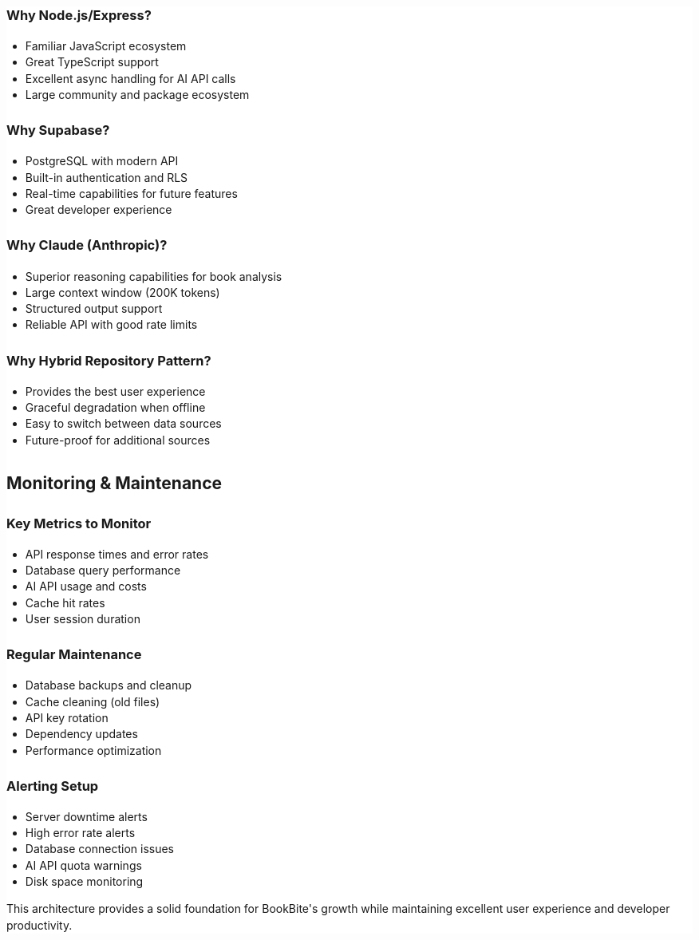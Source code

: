 ### Why Node.js/Express?
- Familiar JavaScript ecosystem
- Great TypeScript support
- Excellent async handling for AI API calls
- Large community and package ecosystem

### Why Supabase?
- PostgreSQL with modern API
- Built-in authentication and RLS
- Real-time capabilities for future features
- Great developer experience

### Why Claude (Anthropic)?
- Superior reasoning capabilities for book analysis
- Large context window (200K tokens)
- Structured output support
- Reliable API with good rate limits

### Why Hybrid Repository Pattern?
- Provides the best user experience
- Graceful degradation when offline
- Easy to switch between data sources
- Future-proof for additional sources

## Monitoring & Maintenance

### Key Metrics to Monitor
- API response times and error rates
- Database query performance
- AI API usage and costs
- Cache hit rates
- User session duration

### Regular Maintenance
- Database backups and cleanup
- Cache cleaning (old files)
- API key rotation
- Dependency updates
- Performance optimization

### Alerting Setup
- Server downtime alerts
- High error rate alerts
- Database connection issues
- AI API quota warnings
- Disk space monitoring

This architecture provides a solid foundation for BookBite's growth while maintaining excellent user experience and developer productivity.